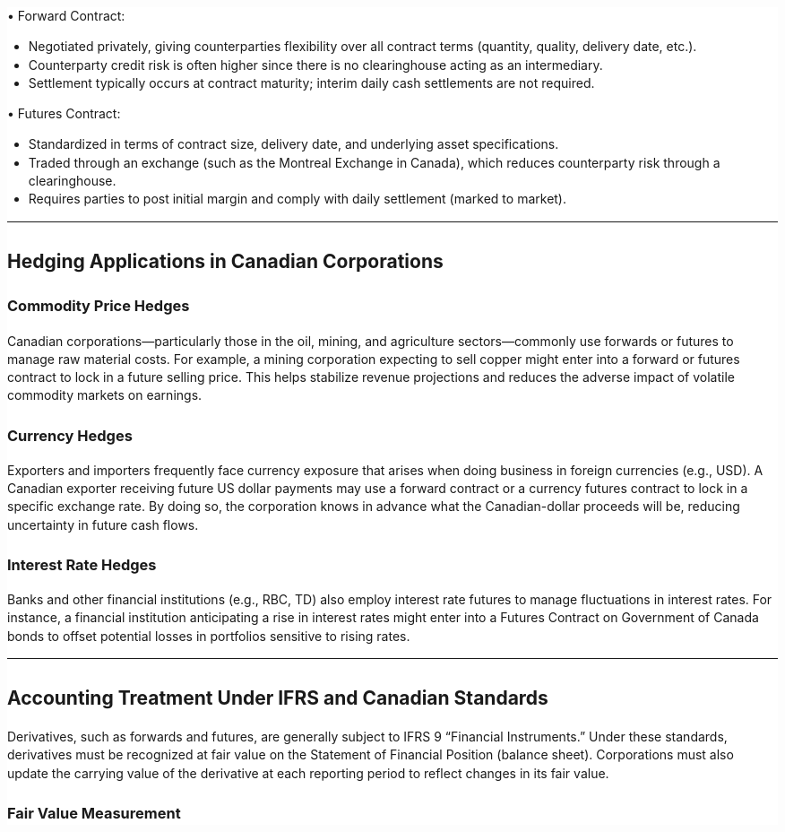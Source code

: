 • Forward Contract:
  - Negotiated privately, giving counterparties flexibility over all contract terms (quantity, quality, delivery date, etc.).  
  - Counterparty credit risk is often higher since there is no clearinghouse acting as an intermediary.  
  - Settlement typically occurs at contract maturity; interim daily cash settlements are not required.  

• Futures Contract:
  - Standardized in terms of contract size, delivery date, and underlying asset specifications.  
  - Traded through an exchange (such as the Montreal Exchange in Canada), which reduces counterparty risk through a clearinghouse.  
  - Requires parties to post initial margin and comply with daily settlement (marked to market).

---

## Hedging Applications in Canadian Corporations

### Commodity Price Hedges

Canadian corporations—particularly those in the oil, mining, and agriculture sectors—commonly use forwards or futures to manage raw material costs. For example, a mining corporation expecting to sell copper might enter into a forward or futures contract to lock in a future selling price. This helps stabilize revenue projections and reduces the adverse impact of volatile commodity markets on earnings.

### Currency Hedges

Exporters and importers frequently face currency exposure that arises when doing business in foreign currencies (e.g., USD). A Canadian exporter receiving future US dollar payments may use a forward contract or a currency futures contract to lock in a specific exchange rate. By doing so, the corporation knows in advance what the Canadian-dollar proceeds will be, reducing uncertainty in future cash flows.

### Interest Rate Hedges

Banks and other financial institutions (e.g., RBC, TD) also employ interest rate futures to manage fluctuations in interest rates. For instance, a financial institution anticipating a rise in interest rates might enter into a Futures Contract on Government of Canada bonds to offset potential losses in portfolios sensitive to rising rates.

---

## Accounting Treatment Under IFRS and Canadian Standards

Derivatives, such as forwards and futures, are generally subject to IFRS 9 “Financial Instruments.” Under these standards, derivatives must be recognized at fair value on the Statement of Financial Position (balance sheet). Corporations must also update the carrying value of the derivative at each reporting period to reflect changes in its fair value.

### Fair Value Measurement
